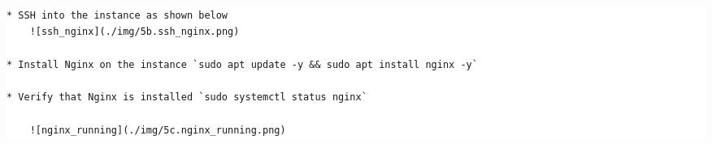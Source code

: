     * SSH into the instance as shown below
        ![ssh_nginx](./img/5b.ssh_nginx.png)

    * Install Nginx on the instance `sudo apt update -y && sudo apt install nginx -y`

    * Verify that Nginx is installed `sudo systemctl status nginx`

        ![nginx_running](./img/5c.nginx_running.png)
